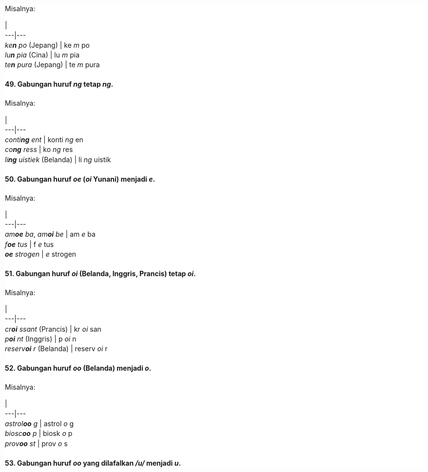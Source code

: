 Misalnya:

|  
---|---  
_ke**n** po_ (Jepang) | ke _m_ po  
_lu**n** pia_ (Cina) | lu _m_ pia  
_te**n** pura_ (Jepang) | te _m_ pura  
  
#### 49\. Gabungan huruf _ng_ tetap _ng_.

Misalnya:

|  
---|---  
_conti**ng** ent_ | konti _ng_ en  
_co**ng** ress_ | ko _ng_ res  
_li**ng** uistiek_ (Belanda) | li _ng_ uistik  
  
#### 50\. Gabungan huruf _oe_ (_oi_ Yunani) menjadi _e_.

Misalnya:

|  
---|---  
_am**oe** ba_, _am**oi** be_ | am _e_ ba  
_f**oe** tus_ | f _e_ tus  
_**oe** strogen_ | _e_ strogen  
  
#### 51\. Gabungan huruf _oi_ (Belanda, Inggris, Prancis) tetap _oi_.

Misalnya:

|  
---|---  
_cr**oi** ssant_ (Prancis) | kr _oi_ san  
_p**oi** nt_ (Inggris) | p _oi_ n  
_reserv**oi** r_ (Belanda) | reserv _oi_ r  
  
#### 52\. Gabungan huruf _oo_ (Belanda) menjadi _o_.

Misalnya:

|  
---|---  
_astrol**oo** g_ | astrol _o_ g  
_biosc**oo** p_ | biosk _o_ p  
_prov**oo** st_ | prov _o_ s  
  
#### 53\. Gabungan huruf _oo_ yang dilafalkan _/u/_ menjadi _u_.
